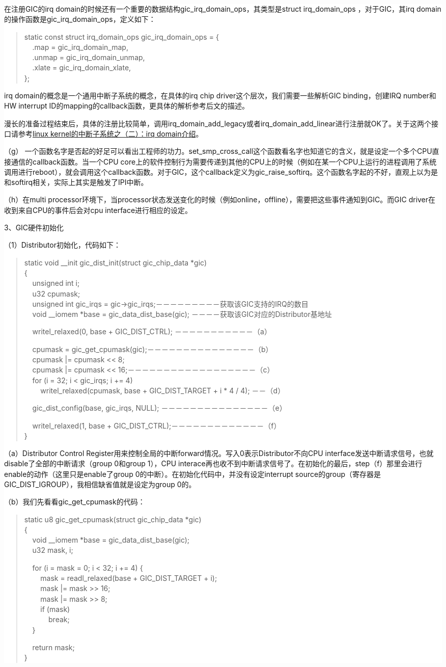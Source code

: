 在注册GIC的irq domain的时候还有一个重要的数据结构gic_irq_domain_ops，其类型是struct irq_domain_ops ，对于GIC，其irq domain的操作函数是gic_irq_domain_ops，定义如下：

> static const struct irq_domain_ops gic_irq_domain_ops = {  
>     .map = gic_irq_domain_map,  
>     .unmap = gic_irq_domain_unmap,  
>     .xlate = gic_irq_domain_xlate,  
> };

irq domain的概念是一个通用中断子系统的概念，在具体的irq chip driver这个层次，我们需要一些解析GIC binding，创建IRQ number和HW interrupt ID的mapping的callback函数，更具体的解析参考后文的描述。

漫长的准备过程结束后，具体的注册比较简单，调用irq_domain_add_legacy或者irq_domain_add_linear进行注册就OK了。关于这两个接口请参考[linux kernel的中断子系统之（二）：irq domain介绍](http://www.wowotech.net/linux_kenrel/irq-domain.html)。

（g） 一个函数名字是否起的好足可以看出工程师的功力。set_smp_cross_call这个函数看名字也知道它的含义，就是设定一个多个CPU直接通信的callback函数。当一个CPU core上的软件控制行为需要传递到其他的CPU上的时候（例如在某一个CPU上运行的进程调用了系统调用进行reboot），就会调用这个callback函数。对于GIC，这个callback定义为gic_raise_softirq。这个函数名字起的不好，直观上以为是和softirq相关，实际上其实是触发了IPI中断。

（h）在multi processor环境下，当processor状态发送变化的时候（例如online，offline），需要把这些事件通知到GIC。而GIC driver在收到来自CPU的事件后会对cpu interface进行相应的设定。

3、GIC硬件初始化

（1）Distributor初始化，代码如下：

> static void __init gic_dist_init(struct gic_chip_data *gic)  
> {  
>     unsigned int i;  
>     u32 cpumask;  
>     unsigned int gic_irqs = gic->gic_irqs;－－－－－－－－－获取该GIC支持的IRQ的数目  
>     void __iomem *base = gic_data_dist_base(gic); －－－－获取该GIC对应的Distributor基地址
> 
>     writel_relaxed(0, base + GIC_DIST_CTRL); －－－－－－－－－－－（a）
> 
>   
>     cpumask = gic_get_cpumask(gic);－－－－－－－－－－－－－－－（b）  
>     cpumask |= cpumask << 8;  
>     cpumask |= cpumask << 16;－－－－－－－－－－－－－－－－－－（c）  
>     for (i = 32; i < gic_irqs; i += 4)  
>         writel_relaxed(cpumask, base + GIC_DIST_TARGET + i * 4 / 4); －－（d）
> 
>     gic_dist_config(base, gic_irqs, NULL); －－－－－－－－－－－－－－－（e）
> 
>     writel_relaxed(1, base + GIC_DIST_CTRL);－－－－－－－－－－－－－（f）  
> }

（a）Distributor Control Register用来控制全局的中断forward情况。写入0表示Distributor不向CPU interface发送中断请求信号，也就disable了全部的中断请求（group 0和group 1），CPU interace再也收不到中断请求信号了。在初始化的最后，step（f）那里会进行enable的动作（这里只是enable了group 0的中断）。在初始化代码中，并没有设定interrupt source的group（寄存器是GIC_DIST_IGROUP），我相信缺省值就是设定为group 0的。

（b）我们先看看gic_get_cpumask的代码：

> static u8 gic_get_cpumask(struct gic_chip_data *gic)  
> {  
>     void __iomem *base = gic_data_dist_base(gic);  
>     u32 mask, i;
> 
>     for (i = mask = 0; i < 32; i += 4) {  
>         mask = readl_relaxed(base + GIC_DIST_TARGET + i);  
>         mask |= mask >> 16;  
>         mask |= mask >> 8;  
>         if (mask)  
>             break;  
>     }
> 
>     return mask;  
> }
